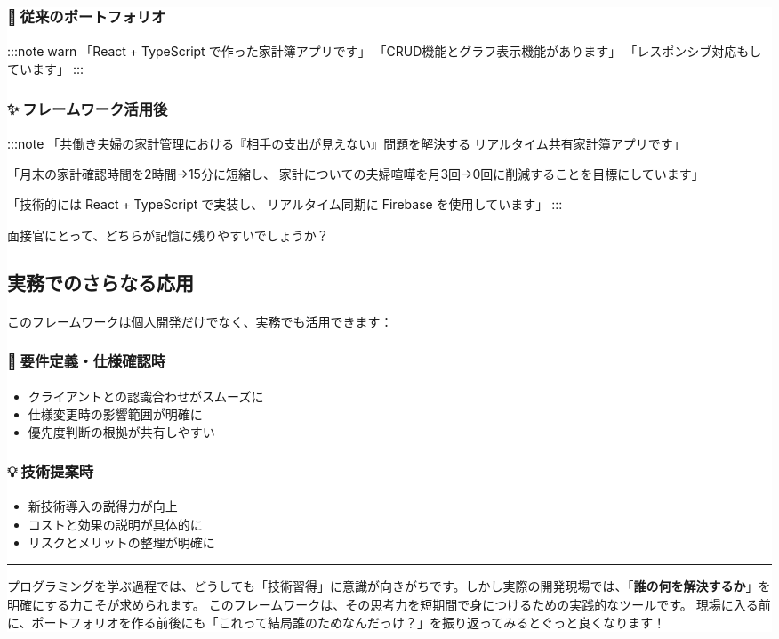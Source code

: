 ### 🎨 従来のポートフォリオ
:::note warn
「React + TypeScript で作った家計簿アプリです」
「CRUD機能とグラフ表示機能があります」
「レスポンシブ対応もしています」
:::

### ✨ フレームワーク活用後
:::note
「共働き夫婦の家計管理における『相手の支出が見えない』問題を解決する
リアルタイム共有家計簿アプリです」

「月末の家計確認時間を2時間→15分に短縮し、
家計についての夫婦喧嘩を月3回→0回に削減することを目標にしています」

「技術的には React + TypeScript で実装し、
リアルタイム同期に Firebase を使用しています」
:::

面接官にとって、どちらが記憶に残りやすいでしょうか？

## 実務でのさらなる応用

このフレームワークは個人開発だけでなく、実務でも活用できます：

### 📝 要件定義・仕様確認時
- クライアントとの認識合わせがスムーズに
- 仕様変更時の影響範囲が明確に
- 優先度判断の根拠が共有しやすい

### 💡 技術提案時
- 新技術導入の説得力が向上
- コストと効果の説明が具体的に
- リスクとメリットの整理が明確に

---

プログラミングを学ぶ過程では、どうしても「技術習得」に意識が向きがちです。しかし実際の開発現場では、「**誰の何を解決するか**」を明確にする力こそが求められます。
このフレームワークは、その思考力を短期間で身につけるための実践的なツールです。
現場に入る前に、ポートフォリオを作る前後にも「これって結局誰のためなんだっけ？」を振り返ってみるとぐっと良くなります！
